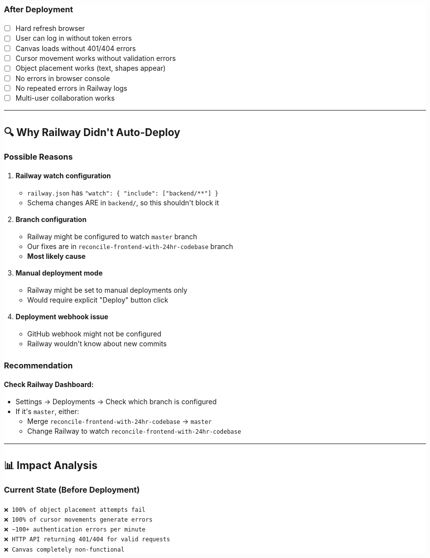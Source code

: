 ### After Deployment
- [ ] Hard refresh browser
- [ ] User can log in without token errors
- [ ] Canvas loads without 401/404 errors
- [ ] Cursor movement works without validation errors
- [ ] Object placement works (text, shapes appear)
- [ ] No errors in browser console
- [ ] No repeated errors in Railway logs
- [ ] Multi-user collaboration works

---

## 🔍 Why Railway Didn't Auto-Deploy

### Possible Reasons

1. **Railway watch configuration**
   - `railway.json` has `"watch": { "include": ["backend/**"] }`
   - Schema changes ARE in `backend/`, so this shouldn't block it

2. **Branch configuration**
   - Railway might be configured to watch `master` branch
   - Our fixes are in `reconcile-frontend-with-24hr-codebase` branch
   - **Most likely cause**

3. **Manual deployment mode**
   - Railway might be set to manual deployments only
   - Would require explicit "Deploy" button click

4. **Deployment webhook issue**
   - GitHub webhook might not be configured
   - Railway wouldn't know about new commits

### Recommendation

**Check Railway Dashboard:**
- Settings → Deployments → Check which branch is configured
- If it's `master`, either:
  - Merge `reconcile-frontend-with-24hr-codebase` → `master`
  - Change Railway to watch `reconcile-frontend-with-24hr-codebase`

---

## 📊 Impact Analysis

### Current State (Before Deployment)
```
❌ 100% of object placement attempts fail
❌ 100% of cursor movements generate errors
❌ ~100+ authentication errors per minute
❌ HTTP API returning 401/404 for valid requests
❌ Canvas completely non-functional
```
